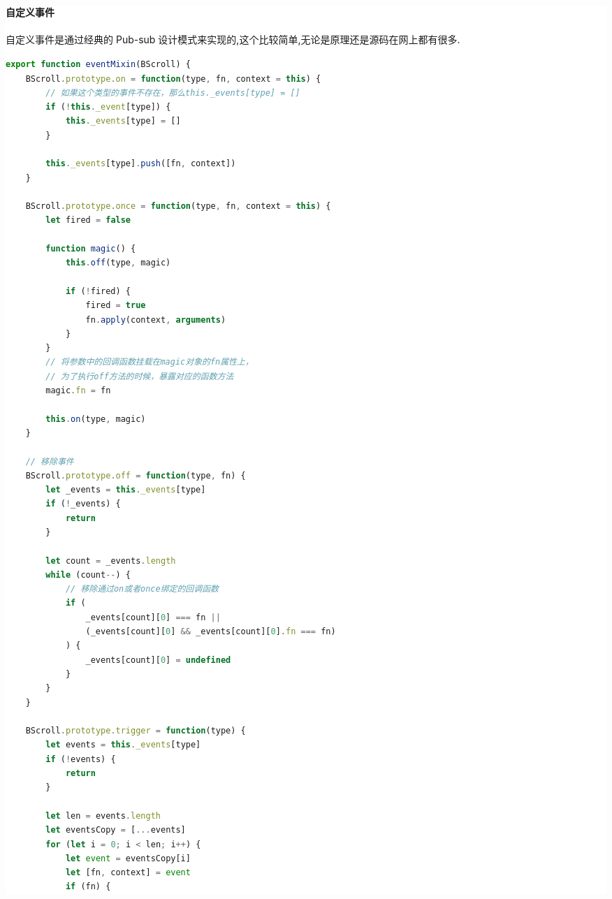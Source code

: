 #### 自定义事件

自定义事件是通过经典的 Pub-sub 设计模式来实现的,这个比较简单,无论是原理还是源码在网上都有很多.

```javascript
export function eventMixin(BScroll) {
    BScroll.prototype.on = function(type, fn, context = this) {
        // 如果这个类型的事件不存在，那么this._events[type] = []
        if (!this._event[type]) {
            this._events[type] = []
        }

        this._events[type].push([fn, context])
    }

    BScroll.prototype.once = function(type, fn, context = this) {
        let fired = false

        function magic() {
            this.off(type, magic)

            if (!fired) {
                fired = true
                fn.apply(context, arguments)
            }
        }
        // 将参数中的回调函数挂载在magic对象的fn属性上，
        // 为了执行off方法的时候，暴露对应的函数方法
        magic.fn = fn

        this.on(type, magic)
    }

    // 移除事件
    BScroll.prototype.off = function(type, fn) {
        let _events = this._events[type]
        if (!_events) {
            return
        }

        let count = _events.length
        while (count--) {
            // 移除通过on或者once绑定的回调函数
            if (
                _events[count][0] === fn ||
                (_events[count][0] && _events[count][0].fn === fn)
            ) {
                _events[count][0] = undefined
            }
        }
    }

    BScroll.prototype.trigger = function(type) {
        let events = this._events[type]
        if (!events) {
            return
        }

        let len = events.length
        let eventsCopy = [...events]
        for (let i = 0; i < len; i++) {
            let event = eventsCopy[i]
            let [fn, context] = event
            if (fn) {
```